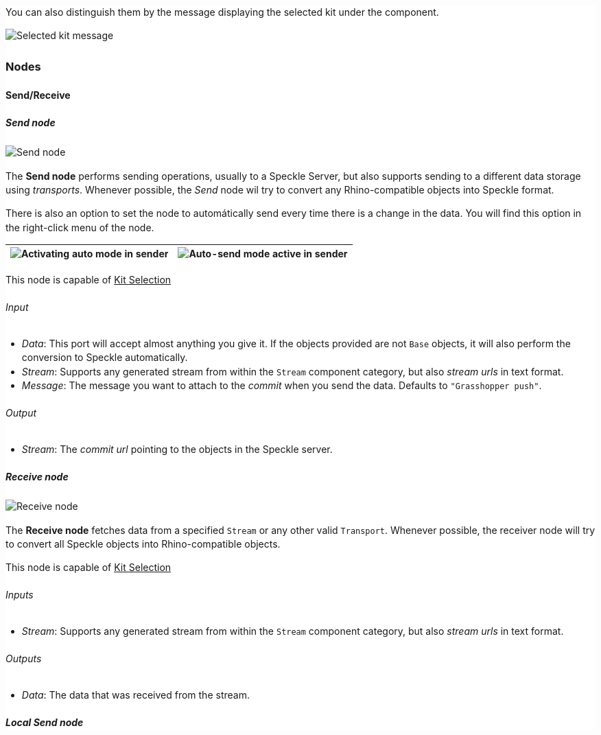 You can also distinguish them by the message displaying the selected kit under the component.

![Selected kit message](/assets/grasshopper/nodes-create-object.png)

### Nodes

#### Send/Receive

##### Send node

![Send node](/assets/grasshopper/nodes-send.png)

The **Send node** performs sending operations, usually to a Speckle Server, but also supports sending to a different data storage using _transports_. Whenever possible, the _Send_ node wil try to convert any Rhino-compatible objects into Speckle format.

There is also an option to set the node to automátically send every time there is a change in the data. You will find this option in the right-click menu of the node.

| ![Activating auto mode in sender](/assets/grasshopper/nodes-send-automode-activate.png) | ![Auto-send mode active in sender](/assets/grasshopper/nodes-send-automode-active.png) |
| --------------------------------------------------------------------------------------- | -------------------------------------------------------------------------------------- |


This node is capable of [Kit Selection](#object-conversion-and-kits)

###### Input

- _Data_: This port will accept almost anything you give it. If the objects provided are not `Base` objects, it will also perform the conversion to Speckle automatically.
- _Stream_: Supports any generated stream from within the `Stream` component category, but also _stream urls_ in text format.
- _Message_: The message you want to attach to the _commit_ when you send the data. Defaults to `"Grasshopper push"`.

###### Output

- _Stream_: The _commit url_ pointing to the objects in the Speckle server.

##### Receive node

![Receive node](/assets/grasshopper/nodes-receive.png)

The **Receive node** fetches data from a specified `Stream` or any other valid `Transport`. Whenever possible, the receiver node will try to convert all Speckle objects into Rhino-compatible objects.

This node is capable of [Kit Selection](#object-conversion-and-kits)

###### Inputs

- _Stream_: Supports any generated stream from within the `Stream` component category, but also _stream urls_ in text format.

###### Outputs

- _Data_: The data that was received from the stream.

##### Local Send node
